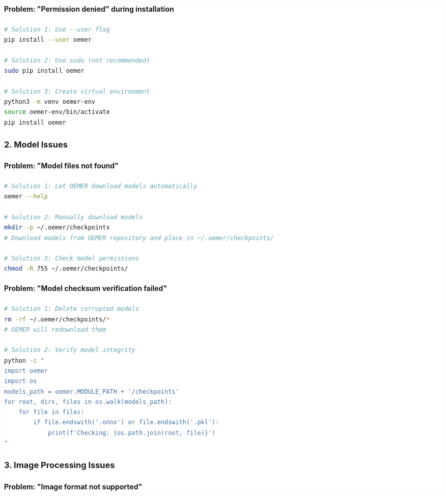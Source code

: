 #### Problem: "Permission denied" during installation

```bash
# Solution 1: Use --user flag
pip install --user oemer

# Solution 2: Use sudo (not recommended)
sudo pip install oemer

# Solution 3: Create virtual environment
python3 -m venv oemer-env
source oemer-env/bin/activate
pip install oemer
```

### 2. Model Issues

#### Problem: "Model files not found"

```bash
# Solution 1: Let OEMER download models automatically
oemer --help

# Solution 2: Manually download models
mkdir -p ~/.oemer/checkpoints
# Download models from OEMER repository and place in ~/.oemer/checkpoints/

# Solution 3: Check model permissions
chmod -R 755 ~/.oemer/checkpoints/
```

#### Problem: "Model checksum verification failed"

```bash
# Solution 1: Delete corrupted models
rm -rf ~/.oemer/checkpoints/*
# OEMER will redownload them

# Solution 2: Verify model integrity
python -c "
import oemer
import os
models_path = oemer.MODULE_PATH + '/checkpoints'
for root, dirs, files in os.walk(models_path):
    for file in files:
        if file.endswith('.onnx') or file.endswith('.pkl'):
            print(f'Checking: {os.path.join(root, file)}')
"
```

### 3. Image Processing Issues

#### Problem: "Image format not supported"
